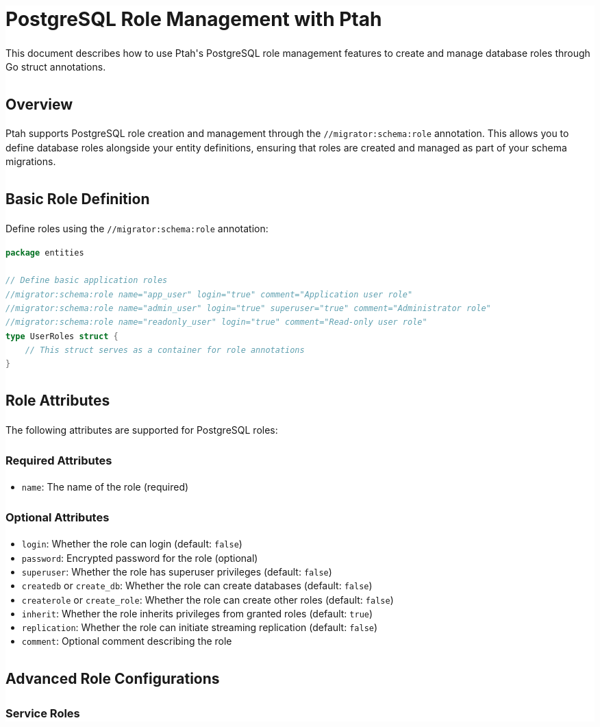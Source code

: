 # PostgreSQL Role Management with Ptah

This document describes how to use Ptah's PostgreSQL role management features to create and manage database roles through Go struct annotations.

## Overview

Ptah supports PostgreSQL role creation and management through the `//migrator:schema:role` annotation. This allows you to define database roles alongside your entity definitions, ensuring that roles are created and managed as part of your schema migrations.

## Basic Role Definition

Define roles using the `//migrator:schema:role` annotation:

```go
package entities

// Define basic application roles
//migrator:schema:role name="app_user" login="true" comment="Application user role"
//migrator:schema:role name="admin_user" login="true" superuser="true" comment="Administrator role"
//migrator:schema:role name="readonly_user" login="true" comment="Read-only user role"
type UserRoles struct {
    // This struct serves as a container for role annotations
}
```

## Role Attributes

The following attributes are supported for PostgreSQL roles:

### Required Attributes

- `name`: The name of the role (required)

### Optional Attributes

- `login`: Whether the role can login (default: `false`)
- `password`: Encrypted password for the role (optional)
- `superuser`: Whether the role has superuser privileges (default: `false`)
- `createdb` or `create_db`: Whether the role can create databases (default: `false`)
- `createrole` or `create_role`: Whether the role can create other roles (default: `false`)
- `inherit`: Whether the role inherits privileges from granted roles (default: `true`)
- `replication`: Whether the role can initiate streaming replication (default: `false`)
- `comment`: Optional comment describing the role

## Advanced Role Configurations

### Service Roles
